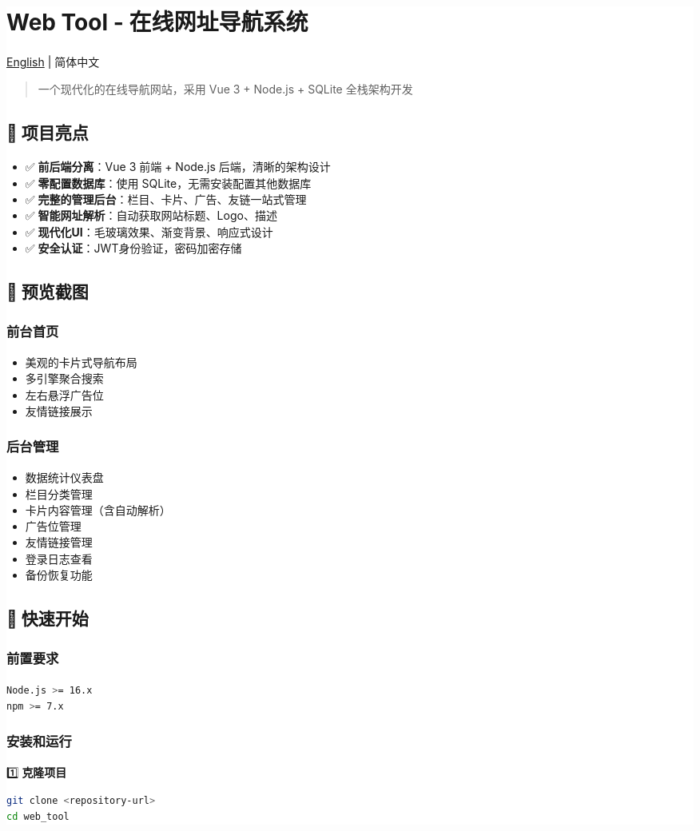# Web Tool - 在线网址导航系统

[English](./README.md) | 简体中文

> 一个现代化的在线导航网站，采用 Vue 3 + Node.js + SQLite 全栈架构开发

## 🌟 项目亮点

- ✅ **前后端分离**：Vue 3 前端 + Node.js 后端，清晰的架构设计
- ✅ **零配置数据库**：使用 SQLite，无需安装配置其他数据库
- ✅ **完整的管理后台**：栏目、卡片、广告、友链一站式管理
- ✅ **智能网址解析**：自动获取网站标题、Logo、描述
- ✅ **现代化UI**：毛玻璃效果、渐变背景、响应式设计
- ✅ **安全认证**：JWT身份验证，密码加密存储

## 📸 预览截图

### 前台首页
- 美观的卡片式导航布局
- 多引擎聚合搜索
- 左右悬浮广告位
- 友情链接展示

### 后台管理
- 数据统计仪表盘
- 栏目分类管理
- 卡片内容管理（含自动解析）
- 广告位管理
- 友情链接管理
- 登录日志查看
- 备份恢复功能

## 🚀 快速开始

### 前置要求

```bash
Node.js >= 16.x
npm >= 7.x
```

### 安装和运行

1️⃣ **克隆项目**

```bash
git clone <repository-url>
cd web_tool
```
